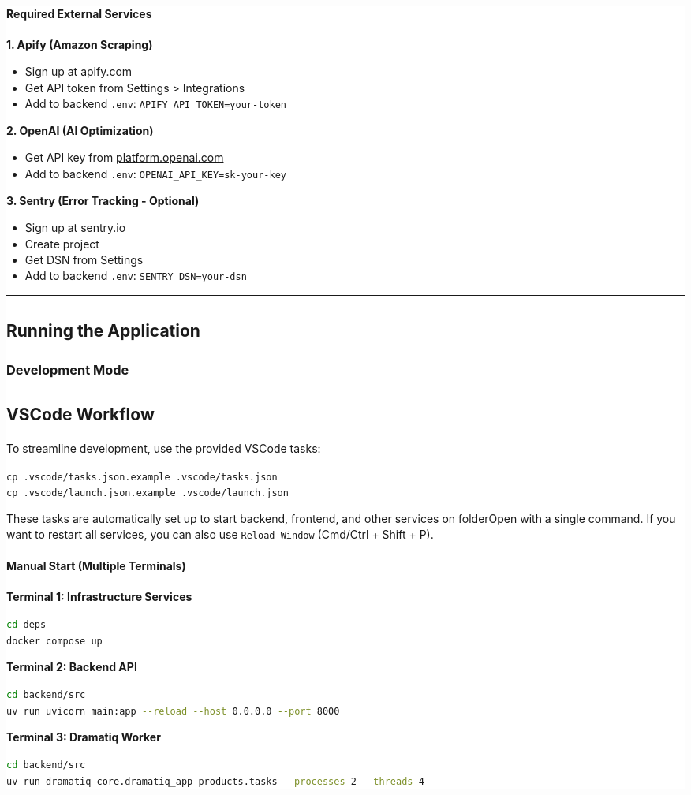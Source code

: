 #### Required External Services

**1. Apify (Amazon Scraping)**

- Sign up at [apify.com](https://apify.com)
- Get API token from Settings > Integrations
- Add to backend `.env`: `APIFY_API_TOKEN=your-token`

**2. OpenAI (AI Optimization)**

- Get API key from [platform.openai.com](https://platform.openai.com)
- Add to backend `.env`: `OPENAI_API_KEY=sk-your-key`

**3. Sentry (Error Tracking - Optional)**

- Sign up at [sentry.io](https://sentry.io)
- Create project
- Get DSN from Settings
- Add to backend `.env`: `SENTRY_DSN=your-dsn`

---

## Running the Application

### Development Mode

## VSCode Workflow
To streamline development, use the provided VSCode tasks:
```
cp .vscode/tasks.json.example .vscode/tasks.json
cp .vscode/launch.json.example .vscode/launch.json
```
These tasks are automatically set up to start backend, frontend, and other services on folderOpen with a single command. If you want to restart all services, you can also use `Reload Window` (Cmd/Ctrl + Shift + P).

#### Manual Start (Multiple Terminals)

**Terminal 1: Infrastructure Services**
```bash
cd deps
docker compose up
```

**Terminal 2: Backend API**
```bash
cd backend/src
uv run uvicorn main:app --reload --host 0.0.0.0 --port 8000
```

**Terminal 3: Dramatiq Worker**
```bash
cd backend/src
uv run dramatiq core.dramatiq_app products.tasks --processes 2 --threads 4
```
